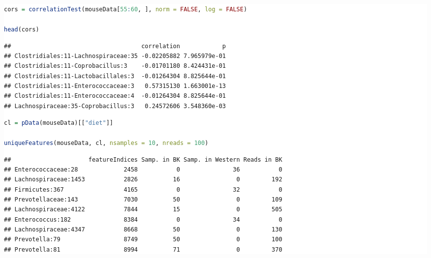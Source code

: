 ``` r
cors = correlationTest(mouseData[55:60, ], norm = FALSE, log = FALSE)

head(cors)
```

    ##                                     correlation            p
    ## Clostridiales:11-Lachnospiraceae:35 -0.02205882 7.965979e-01
    ## Clostridiales:11-Coprobacillus:3    -0.01701180 8.424431e-01
    ## Clostridiales:11-Lactobacillales:3  -0.01264304 8.825644e-01
    ## Clostridiales:11-Enterococcaceae:3   0.57315130 1.663001e-13
    ## Clostridiales:11-Enterococcaceae:4  -0.01264304 8.825644e-01
    ## Lachnospiraceae:35-Coprobacillus:3   0.24572606 3.548360e-03

``` r
cl = pData(mouseData)[["diet"]]

uniqueFeatures(mouseData, cl, nsamples = 10, nreads = 100)
```

    ##                      featureIndices Samp. in BK Samp. in Western Reads in BK
    ## Enterococcaceae:28             2458           0               36           0
    ## Lachnospiraceae:1453           2826          16                0         192
    ## Firmicutes:367                 4165           0               32           0
    ## Prevotellaceae:143             7030          50                0         109
    ## Lachnospiraceae:4122           7844          15                0         505
    ## Enterococcus:182               8384           0               34           0
    ## Lachnospiraceae:4347           8668          50                0         130
    ## Prevotella:79                  8749          50                0         100
    ## Prevotella:81                  8994          71                0         370